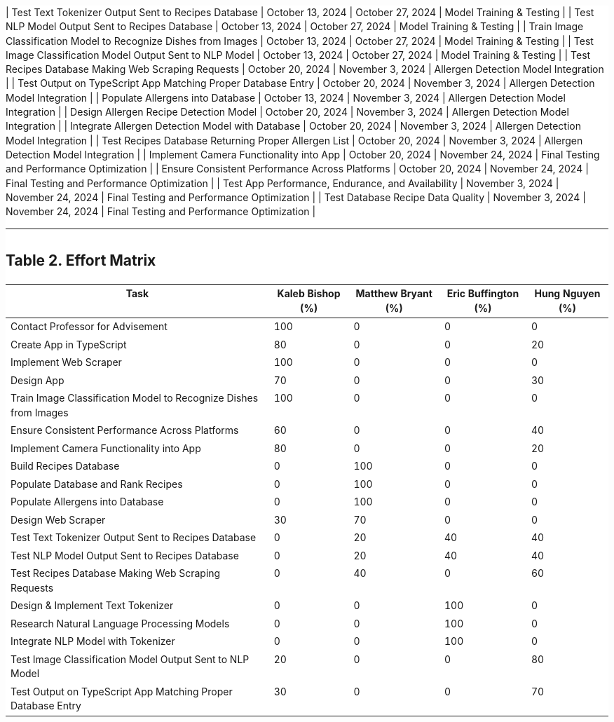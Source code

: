 | Test Text Tokenizer Output Sent to Recipes Database              | October 13, 2024  | October 27, 2024 | Model Training & Testing                |
| Test NLP Model Output Sent to Recipes Database                   | October 13, 2024  | October 27, 2024 | Model Training & Testing                |
| Train Image Classification Model to Recognize Dishes from Images | October 13, 2024  | October 27, 2024 | Model Training & Testing                |
| Test Image Classification Model Output Sent to NLP Model         | October 13, 2024  | October 27, 2024 | Model Training & Testing                |
| Test Recipes Database Making Web Scraping Requests               | October 20, 2024  | November 3, 2024 | Allergen Detection Model Integration    |
| Test Output on TypeScript App Matching Proper Database Entry     | October 20, 2024  | November 3, 2024 | Allergen Detection Model Integration    |
| Populate Allergens into Database                                 | October 13, 2024  | November 3, 2024 | Allergen Detection Model Integration    |
| Design Allergen Recipe Detection Model                           | October 20, 2024  | November 3, 2024 | Allergen Detection Model Integration    |
| Integrate Allergen Detection Model with Database                 | October 20, 2024  | November 3, 2024 | Allergen Detection Model Integration    |
| Test Recipes Database Returning Proper Allergen List             | October 20, 2024  | November 3, 2024 | Allergen Detection Model Integration    |
| Implement Camera Functionality into App                          | October 20, 2024  | November 24, 2024 | Final Testing and Performance Optimization |
| Ensure Consistent Performance Across Platforms                   | October 20, 2024  | November 24, 2024 | Final Testing and Performance Optimization |
| Test App Performance, Endurance, and Availability                | November 3, 2024  | November 24, 2024 | Final Testing and Performance Optimization |
| Test Database Recipe Data Quality                                | November 3, 2024  | November 24, 2024 | Final Testing and Performance Optimization |

---

## Table 2. Effort Matrix

| Task                                                            | Kaleb Bishop (%) | Matthew Bryant (%) | Eric Buffington (%) | Hung Nguyen (%) |
|------------------------------------------------------------------|------------------|--------------------|---------------------|-----------------|
| Contact Professor for Advisement                                 | 100              | 0                  | 0                   | 0               |
| Create App in TypeScript                                         | 80               | 0                  | 0                   | 20              |
| Implement Web Scraper                                            | 100              | 0                  | 0                   | 0               |
| Design App                                                       | 70               | 0                  | 0                   | 30              |
| Train Image Classification Model to Recognize Dishes from Images | 100              | 0                  | 0                   | 0               |
| Ensure Consistent Performance Across Platforms                   | 60               | 0                  | 0                   | 40              |
| Implement Camera Functionality into App                          | 80               | 0                  | 0                   | 20              |
| Build Recipes Database                                           | 0                | 100                | 0                   | 0               |
| Populate Database and Rank Recipes                               | 0                | 100                | 0                   | 0               |
| Populate Allergens into Database                                 | 0                | 100                | 0                   | 0               |
| Design Web Scraper                                               | 30               | 70                 | 0                   | 0               |
| Test Text Tokenizer Output Sent to Recipes Database              | 0                | 20                 | 40                  | 40              |
| Test NLP Model Output Sent to Recipes Database                   | 0                | 20                 | 40                  | 40              |
| Test Recipes Database Making Web Scraping Requests               | 0                | 40                 | 0                   | 60              |
| Design & Implement Text Tokenizer                                | 0                | 0                  | 100                 | 0               |
| Research Natural Language Processing Models                      | 0                | 0                  | 100                 | 0               |
| Integrate NLP Model with Tokenizer                               | 0                | 0                  | 100                 | 0               |
| Test Image Classification Model Output Sent to NLP Model         | 20               | 0                  | 0                   | 80              |
| Test Output on TypeScript App Matching Proper Database Entry     | 30               | 0                  | 0                   | 70              |
